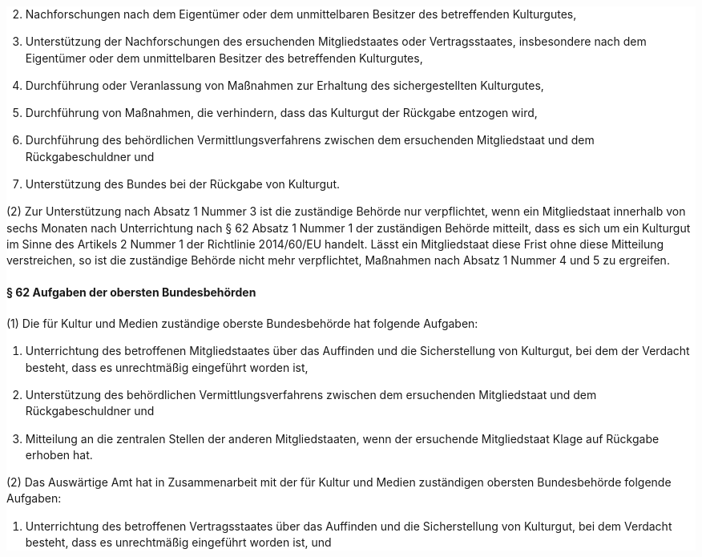 
2.  Nachforschungen nach dem Eigentümer oder dem unmittelbaren Besitzer
    des betreffenden Kulturgutes,


3.  Unterstützung der Nachforschungen des ersuchenden Mitgliedstaates oder
    Vertragsstaates, insbesondere nach dem Eigentümer oder dem
    unmittelbaren Besitzer des betreffenden Kulturgutes,


4.  Durchführung oder Veranlassung von Maßnahmen zur Erhaltung des
    sichergestellten Kulturgutes,


5.  Durchführung von Maßnahmen, die verhindern, dass das Kulturgut der
    Rückgabe entzogen wird,


6.  Durchführung des behördlichen Vermittlungsverfahrens zwischen dem
    ersuchenden Mitgliedstaat und dem Rückgabeschuldner und


7.  Unterstützung des Bundes bei der Rückgabe von Kulturgut.




(2) Zur Unterstützung nach Absatz 1 Nummer 3 ist die zuständige
Behörde nur verpflichtet, wenn ein Mitgliedstaat innerhalb von sechs
Monaten nach Unterrichtung nach § 62 Absatz 1 Nummer 1 der zuständigen
Behörde mitteilt, dass es sich um ein Kulturgut im Sinne des Artikels
2 Nummer 1 der Richtlinie
2014/60/EU              handelt. Lässt ein Mitgliedstaat diese Frist
ohne diese Mitteilung verstreichen, so ist die zuständige Behörde
nicht mehr verpflichtet, Maßnahmen nach Absatz 1 Nummer 4 und 5 zu
ergreifen.


#### § 62 Aufgaben der obersten Bundesbehörden

(1) Die für Kultur und Medien zuständige oberste Bundesbehörde hat
folgende Aufgaben:

1.  Unterrichtung des betroffenen Mitgliedstaates über das Auffinden und
    die Sicherstellung von Kulturgut, bei dem der Verdacht besteht, dass
    es unrechtmäßig eingeführt worden ist,


2.  Unterstützung des behördlichen Vermittlungsverfahrens zwischen dem
    ersuchenden Mitgliedstaat und dem Rückgabeschuldner und


3.  Mitteilung an die zentralen Stellen der anderen Mitgliedstaaten, wenn
    der ersuchende Mitgliedstaat Klage auf Rückgabe erhoben hat.




(2) Das Auswärtige Amt hat in Zusammenarbeit mit der für Kultur und
Medien zuständigen obersten Bundesbehörde folgende Aufgaben:

1.  Unterrichtung des betroffenen Vertragsstaates über das Auffinden und
    die Sicherstellung von Kulturgut, bei dem Verdacht besteht, dass es
    unrechtmäßig eingeführt worden ist, und
